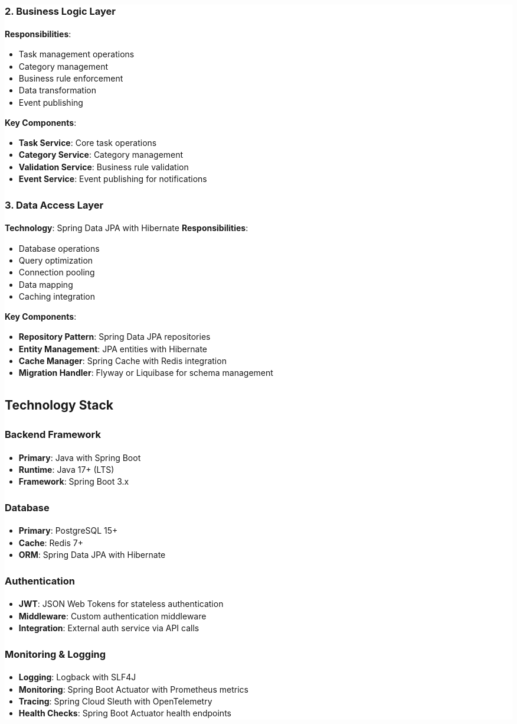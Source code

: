 ### 2. Business Logic Layer
**Responsibilities**:
- Task management operations
- Category management
- Business rule enforcement
- Data transformation
- Event publishing

**Key Components**:
- **Task Service**: Core task operations
- **Category Service**: Category management
- **Validation Service**: Business rule validation
- **Event Service**: Event publishing for notifications

### 3. Data Access Layer
**Technology**: Spring Data JPA with Hibernate
**Responsibilities**:
- Database operations
- Query optimization
- Connection pooling
- Data mapping
- Caching integration

**Key Components**:
- **Repository Pattern**: Spring Data JPA repositories
- **Entity Management**: JPA entities with Hibernate
- **Cache Manager**: Spring Cache with Redis integration
- **Migration Handler**: Flyway or Liquibase for schema management

## Technology Stack

### Backend Framework
- **Primary**: Java with Spring Boot
- **Runtime**: Java 17+ (LTS)
- **Framework**: Spring Boot 3.x

### Database
- **Primary**: PostgreSQL 15+
- **Cache**: Redis 7+
- **ORM**: Spring Data JPA with Hibernate

### Authentication
- **JWT**: JSON Web Tokens for stateless authentication
- **Middleware**: Custom authentication middleware
- **Integration**: External auth service via API calls

### Monitoring & Logging
- **Logging**: Logback with SLF4J
- **Monitoring**: Spring Boot Actuator with Prometheus metrics
- **Tracing**: Spring Cloud Sleuth with OpenTelemetry
- **Health Checks**: Spring Boot Actuator health endpoints
